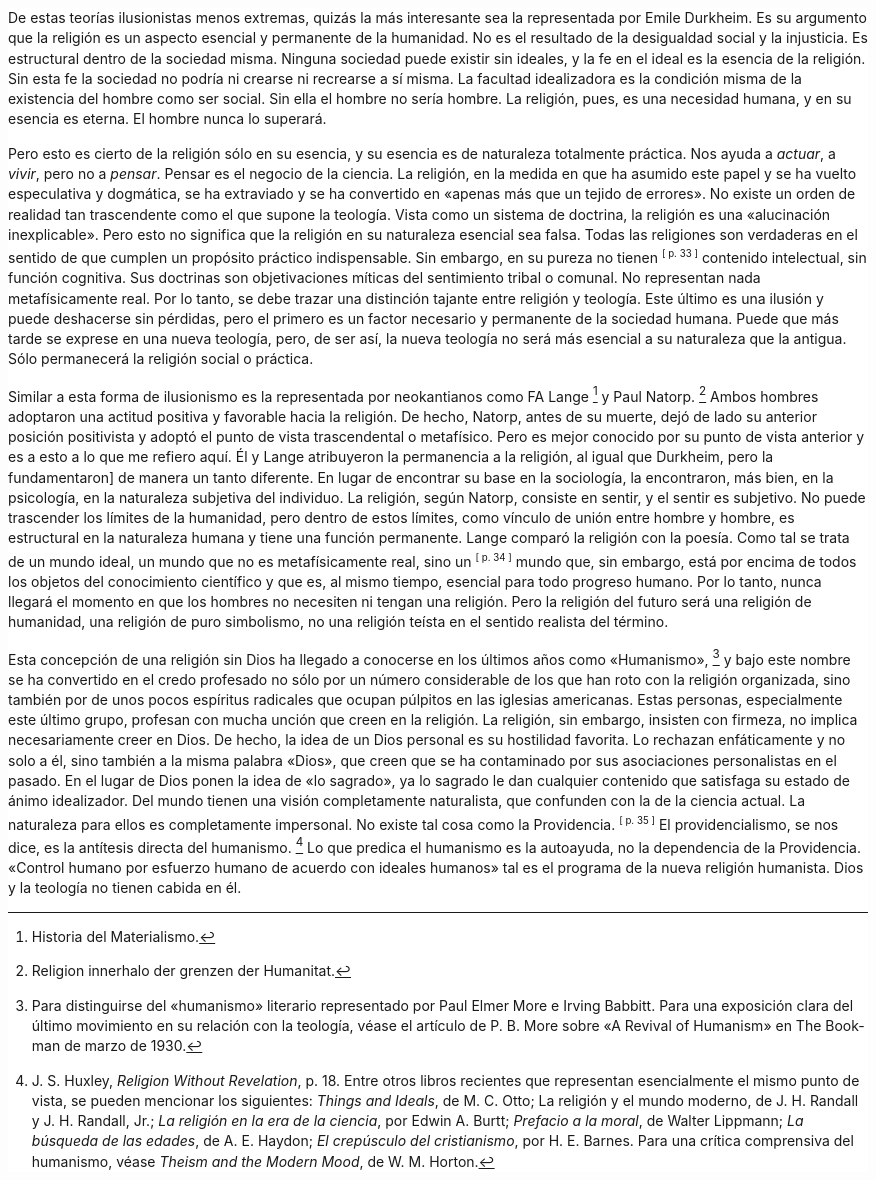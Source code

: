 De estas teorías ilusionistas menos extremas, quizás la más interesante sea la representada por Emile Durkheim. Es su argumento que la religión es un aspecto esencial y permanente de la humanidad. No es el resultado de la desigualdad social y la injusticia. Es estructural dentro de la sociedad misma. Ninguna sociedad puede existir sin ideales, y la fe en el ideal es la esencia de la religión. Sin esta fe la sociedad no podría ni crearse ni recrearse a sí misma. La facultad idealizadora es la condición misma de la existencia del hombre como ser social. Sin ella el hombre no sería hombre. La religión, pues, es una necesidad humana, y en su esencia es eterna. El hombre nunca lo superará.

Pero esto es cierto de la religión sólo en su esencia, y su esencia es de naturaleza totalmente práctica. Nos ayuda a _actuar_, a _vivir_, pero no a _pensar_. Pensar es el negocio de la ciencia. La religión, en la medida en que ha asumido este papel y se ha vuelto especulativa y dogmática, se ha extraviado y se ha convertido en «apenas más que un tejido de errores». No existe un orden de realidad tan trascendente como el que supone la teología. Vista como un sistema de doctrina, la religión es una «alucinación inexplicable». Pero esto no significa que la religión en su naturaleza esencial sea falsa. Todas las religiones son verdaderas en el sentido de que cumplen un propósito práctico indispensable. Sin embargo, en su pureza no tienen <span id="p33"><sup><small>[ p. 33 ]</small></sup></span> contenido intelectual, sin función cognitiva. Sus doctrinas son objetivaciones míticas del sentimiento tribal o comunal. No representan nada metafísicamente real. Por lo tanto, se debe trazar una distinción tajante entre religión y teología. Este último es una ilusión y puede deshacerse sin pérdidas, pero el primero es un factor necesario y permanente de la sociedad humana. Puede que más tarde se exprese en una nueva teología, pero, de ser así, la nueva teología no será más esencial a su naturaleza que la antigua. Sólo permanecerá la religión social o práctica.

Similar a esta forma de ilusionismo es la representada por neokantianos como FA Lange [^9] y Paul Natorp. [^10] Ambos hombres adoptaron una actitud positiva y favorable hacia la religión. De hecho, Natorp, antes de su muerte, dejó de lado su anterior posición positivista y adoptó el punto de vista trascendental o metafísico. Pero es mejor conocido por su punto de vista anterior y es a esto a lo que me refiero aquí. Él y Lange atribuyeron la permanencia a la religión, al igual que Durkheim, pero la fundamentaron] de manera un tanto diferente. En lugar de encontrar su base en la sociología, la encontraron, más bien, en la psicología, en la naturaleza subjetiva del individuo. La religión, según Natorp, consiste en sentir, y el sentir es subjetivo. No puede trascender los límites de la humanidad, pero dentro de estos límites, como vínculo de unión entre hombre y hombre, es estructural en la naturaleza humana y tiene una función permanente. Lange comparó la religión con la poesía. Como tal se trata de un mundo ideal, un mundo que no es metafísicamente real, sino un <span id="p34"><sup><small>[ p. 34 ]</small></sup></span> mundo que, sin embargo, está por encima de todos los objetos del conocimiento científico y que es, al mismo tiempo, esencial para todo progreso humano. Por lo tanto, nunca llegará el momento en que los hombres no necesiten ni tengan una religión. Pero la religión del futuro será una religión de humanidad, una religión de puro simbolismo, no una religión teísta en el sentido realista del término. 

Esta concepción de una religión sin Dios ha llegado a conocerse en los últimos años como «Humanismo», [^11] y bajo este nombre se ha convertido en el credo profesado no sólo por un número considerable de los que han roto con la religión organizada, sino también por de unos pocos espíritus radicales que ocupan púlpitos en las iglesias americanas. Estas personas, especialmente este último grupo, profesan con mucha unción que creen en la religión. La religión, sin embargo, insisten con firmeza, no implica necesariamente creer en Dios. De hecho, la idea de un Dios personal es su hostilidad favorita. Lo rechazan enfáticamente y no solo a él, sino también a la misma palabra «Dios», que creen que se ha contaminado por sus asociaciones personalistas en el pasado. En el lugar de Dios ponen la idea de «lo sagrado», ya lo sagrado le dan cualquier contenido que satisfaga su estado de ánimo idealizador. Del mundo tienen una visión completamente naturalista, que confunden con la de la ciencia actual. La naturaleza para ellos es completamente impersonal. No existe tal cosa como la Providencia. <span id="p35"><sup><small>[ p. 35 ]</small></sup></span> El providencialismo, se nos dice, es la antítesis directa del humanismo. [^12] Lo que predica el humanismo es la autoayuda, no la dependencia de la Providencia. «Control humano por esfuerzo humano de acuerdo con ideales humanos» tal es el programa de la nueva religión humanista. Dios y la teología no tienen cabida en él.


[^1]: Para esto, ni siquiera el budismo es una excepción, como se verá en la discusión posterior. 
[^2]: Cfr. J. M. Guyau, _La irreligión del futuro_. 
[^3]: La esencia del cristianismo, pág. 185. 
[^4]: Ibíd., págs. xv, x. 
[^5]: Consulte _The Psychic Health of Jesus_, de Walter E. Bundy, para obtener una excelente revisión y crítica de estas teorías. 
[^6]: Las variedades de la experiencia religiosa, págs. 9-18. 
[^7]: Die griechiscJien Kulte und Mythen in iJiren Beziefiungen zu den orientalischen Religionen, 1877; Griechische Hythologie uml Religionsgeschichte, 1906. 
[^8]: Las formas elementales de la vida religiosa, pp. 188ff. 
[^9]: Historia del Materialismo. 
[^10]: Religion innerhalo der grenzen der Humanitat.
[^11]: Para distinguirse del «humanismo» literario representado por Paul Elmer More e Irving Babbitt. Para una exposición clara del último movimiento en su relación con la teología, véase el artículo de P. B. More sobre «A Revival of Humanism» en The Book-man de marzo de 1930. 
[^12]: J. S. Huxley, _Religion Without Revelation_, p. 18. Entre otros libros recientes que representan esencialmente el mismo punto de vista, se pueden mencionar los siguientes: _Things and Ideals_, de M. C. Otto; La religión y el mundo moderno, de J. H. Randall y J. H. Randall, Jr.; _La religión en la era de la ciencia_, por Edwin A. Burtt; _Prefacio a la moral_, de Walter Lippmann; _La búsqueda de las edades_, de A. E. ​​Haydon; _El crepúsculo del cristianismo_, por H. E. Barnes. Para una crítica comprensiva del humanismo, véase _Theism and the Modern Mood_, de W. M. Horton.
[^13]: Es esta tendencia oscurantista en el humanismo naturalista actual, esta confianza acrítica en el dogmatismo de los sentidos, esta incapacidad para justificar su propia metafísica, lo que hace que el movimiento sea tan profundamente insatisfactorio desde el punto de vista intelectual y religioso. 
[^14]: Ver Georg Wobbermin, Systematische Theologie, Bd. II, «Das Wesen der Religion», págs. 327-73. 
[^15]: Véase Eric S. Water-house, _La filosofía de la experiencia religiosa_, págs. 51, 58. 
[^16]: Véase Paul Deussen, _Allgemeine Geschichte der Philosophic-. Mit besonderer Beriicksichtigung der Religionen_. 
[^17]: _La Idea de lo Santo_, pp. 10ff. 
[^18]: J. S. Huxley, _Religión sin revelación_, pág. 18
[^19]: Véase mi artículo sobre «Apriorismo religioso» en _Studies in Philosophy and Theology_, editado por E. C. Wilm. 
[^20]: Las exposiciones clásicas de esta teoría de la religión se encuentran, desde el punto de vista de la creencia, en _Das Wesen tier Christlichen Religion_ de J. Kaftan, y desde el punto de vista del incrédulo, en _La esencia del cristianismo_ de L. Feuerbach. El hecho parece ser que la religión es principalmente una experiencia de lo divino, una experiencia, sin embargo, que está en relación tanto de causa como de efecto con la búsqueda persistente del hombre después de la vida. No es una filosofía del deseo, sino una filosofía del deber lo que fundamenta la religión. 
[^21]: _La Idea de lo Santo_, pp. 140f. 
[^23]: _Der Christliche Glaube_, Par. 15.
[^24]: _Das Werden des Gottesglaubens_, 1916. 
[^25]: _The Making of Religion_, 1898; Mito, Ritual y Religión, 
[^26]: N. Soderblom ibid., pp. 190, 318. 
[^27]: Ver W. P. Paterson, _The Nature of Religion_, pp. 54-56; Friedrich Heiler, Das Gebet, págs. 248-83. 
[^28]: El término «místico» se usa aquí en su sentido más extremo y abstracto como la antítesis de «profético». También hay un tipo de mística profética, de la que se tendrá en cuenta en el próximo capítulo. 
[^29]: Ver Emile Durkheim, _Las formas elementales de la vida religiosa_, y J. S. Huxley, _Religión sin revelación_, pp. 61ff. Compara la «teología civil» y la «teología poética» de Varrón.